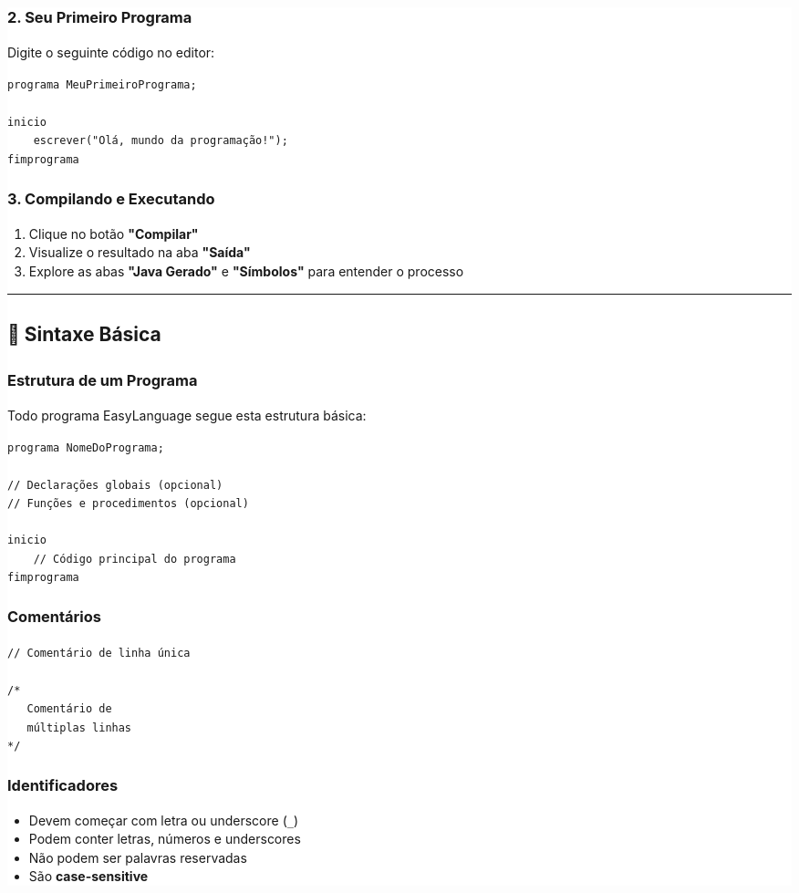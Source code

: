 ### 2. Seu Primeiro Programa

Digite o seguinte código no editor:

```easylanguage
programa MeuPrimeiroPrograma;

inicio
    escrever("Olá, mundo da programação!");
fimprograma
```

### 3. Compilando e Executando

1. Clique no botão **"Compilar"**
2. Visualize o resultado na aba **"Saída"**
3. Explore as abas **"Java Gerado"** e **"Símbolos"** para entender o processo

---

## 📝 Sintaxe Básica

### Estrutura de um Programa

Todo programa EasyLanguage segue esta estrutura básica:

```easylanguage
programa NomeDoPrograma;

// Declarações globais (opcional)
// Funções e procedimentos (opcional)

inicio
    // Código principal do programa
fimprograma
```

### Comentários

```easylanguage
// Comentário de linha única

/*
   Comentário de
   múltiplas linhas
*/
```

### Identificadores

- Devem começar com letra ou underscore (`_`)
- Podem conter letras, números e underscores
- Não podem ser palavras reservadas
- São **case-sensitive**
